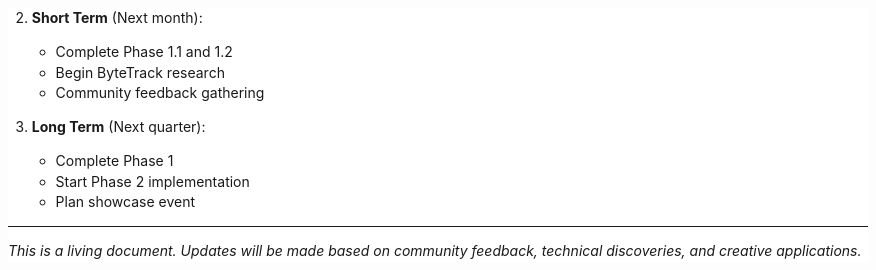 2. **Short Term** (Next month):
   - Complete Phase 1.1 and 1.2
   - Begin ByteTrack research
   - Community feedback gathering

3. **Long Term** (Next quarter):
   - Complete Phase 1
   - Start Phase 2 implementation
   - Plan showcase event

---

*This is a living document. Updates will be made based on community feedback, technical discoveries, and creative applications.*